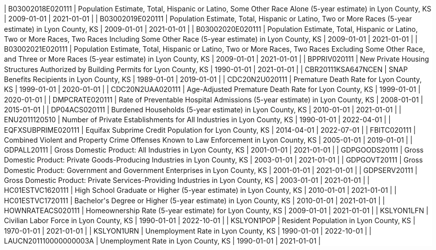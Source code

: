 | B03002018E020111          | Population Estimate, Total, Hispanic or Latino, Some Other Race Alone (5-year estimate) in Lyon County, KS                                                               | 2009-01-01          | 2021-01-01        |
| B03002019E020111          | Population Estimate, Total, Hispanic or Latino, Two or More Races (5-year estimate) in Lyon County, KS                                                                   | 2009-01-01          | 2021-01-01        |
| B03002020E020111          | Population Estimate, Total, Hispanic or Latino, Two or More Races, Two Races Including Some Other Race (5-year estimate) in Lyon County, KS                              | 2009-01-01          | 2021-01-01        |
| B03002021E020111          | Population Estimate, Total, Hispanic or Latino, Two or More Races, Two Races Excluding Some Other Race, and Three or More Races (5-year estimate) in Lyon County, KS     | 2009-01-01          | 2021-01-01        |
| BPPRIV020111              | New Private Housing Structures Authorized by Building Permits for Lyon County, KS                                                                                        | 1990-01-01          | 2021-01-01        |
| CBR20111KSA647NCEN        | SNAP Benefits Recipients in Lyon County, KS                                                                                                                              | 1989-01-01          | 2019-01-01        |
| CDC20N2U020111            | Premature Death Rate for Lyon County, KS                                                                                                                                 | 1999-01-01          | 2020-01-01        |
| CDC20N2UAA020111          | Age-Adjusted Premature Death Rate for Lyon County, KS                                                                                                                    | 1999-01-01          | 2020-01-01        |
| DMPCRATE020111            | Rate of Preventable Hospital Admissions (5-year estimate) in Lyon County, KS                                                                                             | 2008-01-01          | 2015-01-01        |
| DP04ACS020111             | Burdened Households (5-year estimate) in Lyon County, KS                                                                                                                 | 2010-01-01          | 2021-01-01        |
| ENU2011120510             | Number of Private Establishments for All Industries in Lyon County, KS                                                                                                   | 1990-01-01          | 2022-04-01        |
| EQFXSUBPRIME020111        | Equifax Subprime Credit Population for Lyon County, KS                                                                                                                   | 2014-04-01          | 2022-07-01        |
| FBITC020111               | Combined Violent and Property Crime Offenses Known to Law Enforcement in Lyon County, KS                                                                                 | 2005-01-01          | 2019-01-01        |
| GDPALL20111               | Gross Domestic Product: All Industries in Lyon County, KS                                                                                                                | 2001-01-01          | 2021-01-01        |
| GDPGOODS20111             | Gross Domestic Product: Private Goods-Producing Industries in Lyon County, KS                                                                                            | 2003-01-01          | 2021-01-01        |
| GDPGOVT20111              | Gross Domestic Product: Government and Government Enterprises in Lyon County, KS                                                                                         | 2001-01-01          | 2021-01-01        |
| GDPSERV20111              | Gross Domestic Product: Private Services-Providing Industries in Lyon County, KS                                                                                         | 2003-01-01          | 2021-01-01        |
| HC01ESTVC1620111          | High School Graduate or Higher (5-year estimate) in Lyon County, KS                                                                                                      | 2010-01-01          | 2021-01-01        |
| HC01ESTVC1720111          | Bachelor's Degree or Higher (5-year estimate) in Lyon County, KS                                                                                                         | 2010-01-01          | 2021-01-01        |
| HOWNRATEACS020111         | Homeownership Rate (5-year estimate) for Lyon County, KS                                                                                                                 | 2009-01-01          | 2021-01-01        |
| KSLYON1LFN                | Civilian Labor Force in Lyon County, KS                                                                                                                                  | 1990-01-01          | 2022-10-01        |
| KSLYON1POP                | Resident Population in Lyon County, KS                                                                                                                                   | 1970-01-01          | 2021-01-01        |
| KSLYON1URN                | Unemployment Rate in Lyon County, KS                                                                                                                                     | 1990-01-01          | 2022-10-01        |
| LAUCN201110000000003A     | Unemployment Rate in Lyon County, KS                                                                                                                                     | 1990-01-01          | 2021-01-01        |